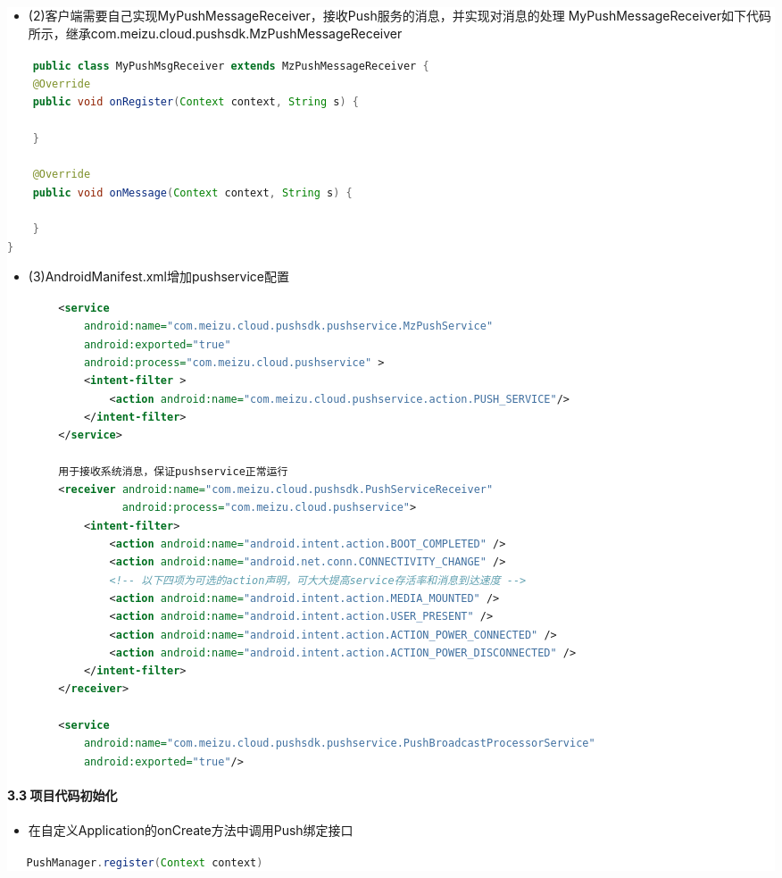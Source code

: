 * (2)客户端需要自己实现MyPushMessageReceiver，接收Push服务的消息，并实现对消息的处理
MyPushMessageReceiver如下代码所示，继承com.meizu.cloud.pushsdk.MzPushMessageReceiver

```java
    public class MyPushMsgReceiver extends MzPushMessageReceiver {
    @Override
    public void onRegister(Context context, String s) {

    }

    @Override
    public void onMessage(Context context, String s) {

    }
}
```
* (3)AndroidManifest.xml增加pushservice配置
```xml
        <service
            android:name="com.meizu.cloud.pushsdk.pushservice.MzPushService"
            android:exported="true"
            android:process="com.meizu.cloud.pushservice" >
            <intent-filter >
                <action android:name="com.meizu.cloud.pushservice.action.PUSH_SERVICE"/>
            </intent-filter>
        </service>
        
        用于接收系统消息，保证pushservice正常运行
        <receiver android:name="com.meizu.cloud.pushsdk.PushServiceReceiver"
                  android:process="com.meizu.cloud.pushservice">
            <intent-filter>
                <action android:name="android.intent.action.BOOT_COMPLETED" />
                <action android:name="android.net.conn.CONNECTIVITY_CHANGE" />
                <!-- 以下四项为可选的action声明，可大大提高service存活率和消息到达速度 -->
                <action android:name="android.intent.action.MEDIA_MOUNTED" />
                <action android:name="android.intent.action.USER_PRESENT" />
                <action android:name="android.intent.action.ACTION_POWER_CONNECTED" />
                <action android:name="android.intent.action.ACTION_POWER_DISCONNECTED" />
            </intent-filter>
        </receiver>

        <service
            android:name="com.meizu.cloud.pushsdk.pushservice.PushBroadcastProcessorService"
            android:exported="true"/>
```
#### 3.3 项目代码初始化
* 在自定义Application的onCreate方法中调用Push绑定接口
  
```java
   PushManager.register(Context context)
```


